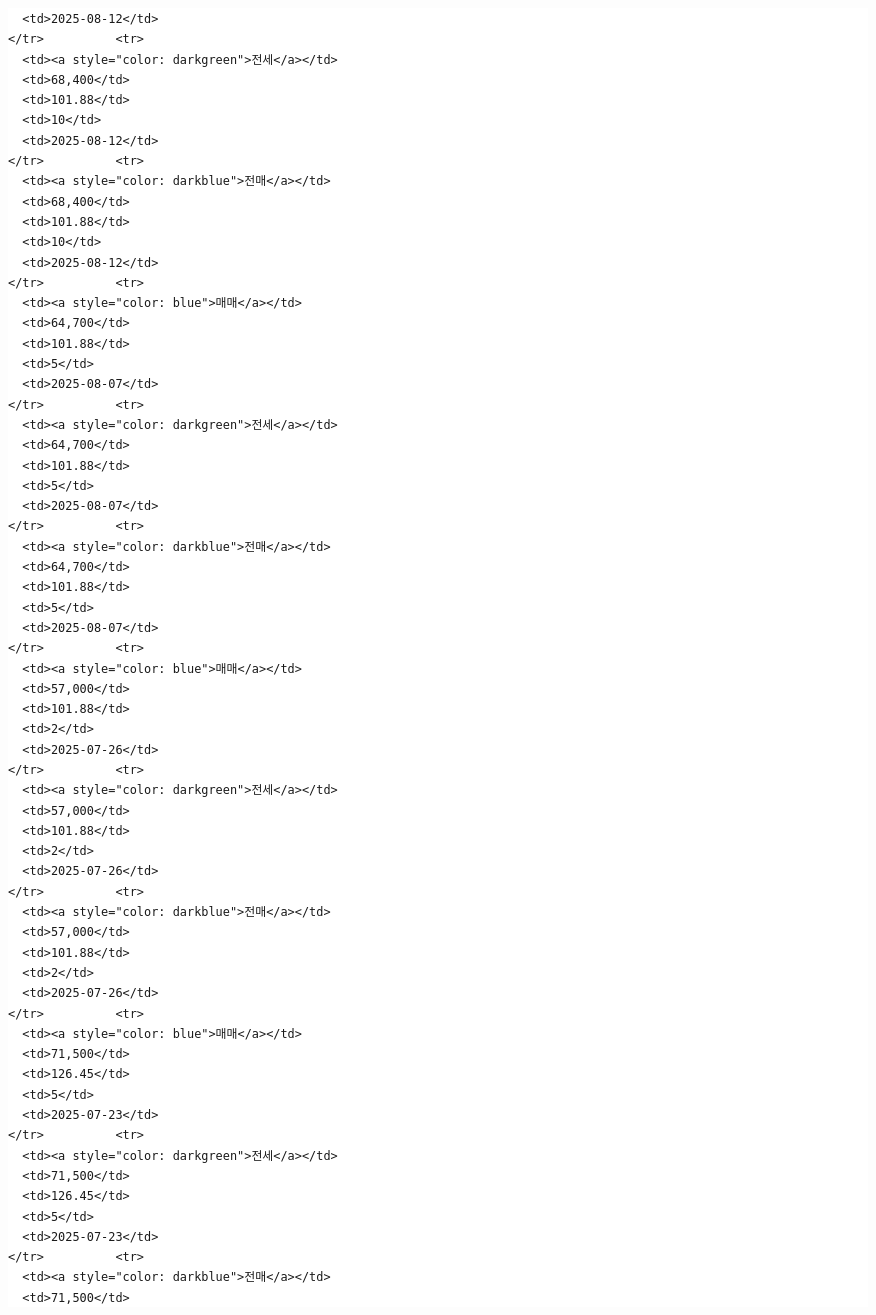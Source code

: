       <td>2025-08-12</td>
    </tr>          <tr>
      <td><a style="color: darkgreen">전세</a></td>
      <td>68,400</td>
      <td>101.88</td>
      <td>10</td>
      <td>2025-08-12</td>
    </tr>          <tr>
      <td><a style="color: darkblue">전매</a></td>
      <td>68,400</td>
      <td>101.88</td>
      <td>10</td>
      <td>2025-08-12</td>
    </tr>          <tr>
      <td><a style="color: blue">매매</a></td>
      <td>64,700</td>
      <td>101.88</td>
      <td>5</td>
      <td>2025-08-07</td>
    </tr>          <tr>
      <td><a style="color: darkgreen">전세</a></td>
      <td>64,700</td>
      <td>101.88</td>
      <td>5</td>
      <td>2025-08-07</td>
    </tr>          <tr>
      <td><a style="color: darkblue">전매</a></td>
      <td>64,700</td>
      <td>101.88</td>
      <td>5</td>
      <td>2025-08-07</td>
    </tr>          <tr>
      <td><a style="color: blue">매매</a></td>
      <td>57,000</td>
      <td>101.88</td>
      <td>2</td>
      <td>2025-07-26</td>
    </tr>          <tr>
      <td><a style="color: darkgreen">전세</a></td>
      <td>57,000</td>
      <td>101.88</td>
      <td>2</td>
      <td>2025-07-26</td>
    </tr>          <tr>
      <td><a style="color: darkblue">전매</a></td>
      <td>57,000</td>
      <td>101.88</td>
      <td>2</td>
      <td>2025-07-26</td>
    </tr>          <tr>
      <td><a style="color: blue">매매</a></td>
      <td>71,500</td>
      <td>126.45</td>
      <td>5</td>
      <td>2025-07-23</td>
    </tr>          <tr>
      <td><a style="color: darkgreen">전세</a></td>
      <td>71,500</td>
      <td>126.45</td>
      <td>5</td>
      <td>2025-07-23</td>
    </tr>          <tr>
      <td><a style="color: darkblue">전매</a></td>
      <td>71,500</td>